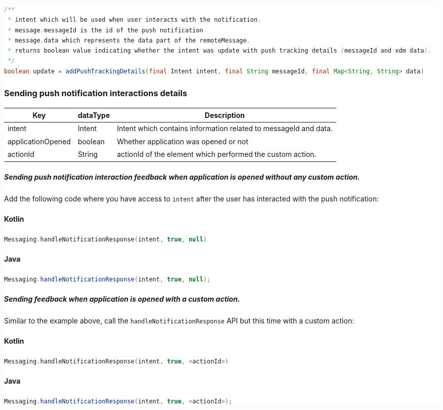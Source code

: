 
```java
/**
 * intent which will be used when user interacts with the notification.
 * message.messageId is the id of the push notification
 * message.data which represents the data part of the remoteMessage. 
 * returns boolean value indicating whether the intent was update with push tracking details (messageId and xdm data).
 */
boolean update = addPushTrackingDetails(final Intent intent, final String messageId, final Map<String, String> data)
```

### Sending push notification interactions details 
| Key               | dataType   | Description                                                                                                                    |
|-------------------|------------|--------------------------------------------------------------------------------------------------------------------------------|
| intent            | Intent     | Intent which contains information related to messageId and data.                                                                                      |
| applicationOpened | boolean    | Whether application was opened or not                                                                                          |
| actionId          | String     | actionId of the element which performed  the custom action.                                                                    |

##### Sending push notification interaction feedback when application is opened without any custom action. 
Add the following code where you have access to `intent` after the user has interacted with the push notification:

#### Kotlin

```kotlin
Messaging.handleNotificationResponse(intent, true, null)
```

#### Java

```java
Messaging.handleNotificationResponse(intent, true, null);
```

##### Sending feedback when application is opened with a custom action. 
Similar to the example above, call the `handleNotificationResponse` API but this time with a custom action:

#### Kotlin

```kotlin
Messaging.handleNotificationResponse(intent, true, <actionId>)
```

#### Java

```java
Messaging.handleNotificationResponse(intent, true, <actionId>);
```
